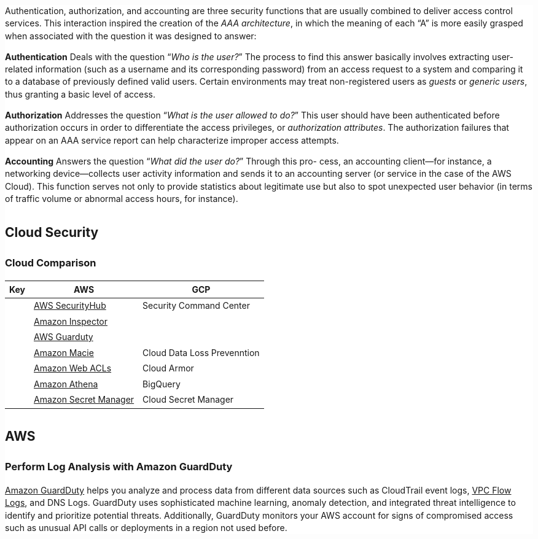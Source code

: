 Authentication, authorization, and accounting are three security functions that are usually combined to deliver access control services. This interaction inspired the creation of the *AAA architecture*, in which the meaning of each “A” is more easily grasped when associated with the question it was designed to answer:

**Authentication** Deals with the question “*Who is the user?*” The process to find this answer basically involves extracting user-related information (such as a username and its corresponding password) from an access request to a system and comparing it to a database of previously defined valid users. Certain environments may treat non-registered users as *guests* or *generic users*, thus granting a basic level of access.

**Authorization** Addresses the question “*What is the user allowed to do?*” This user should have been authenticated before authorization occurs in order to differentiate the access privileges, or *authorization attributes*. The authorization failures that appear on an AAA service report can help characterize improper access attempts.

**Accounting** Answers the question “*What did the user do?*” Through this pro-
 cess, an accounting client—for instance, a networking device—collects user activity information and sends it to an accounting server (or service in the case of the AWS Cloud). This function serves not only to provide statistics about legitimate use but also to spot unexpected user behavior (in terms of traffic volume or abnormal access hours, for instance).


## Cloud Security


### Cloud Comparison

| Key  | AWS                                                                     | GCP                         |
| ---- | ----------------------------------------------------------------------- | --------------------------- |
|      | [AWS SecurityHub](https://aws.amazon.com/security-hub)                  | Security Command Center     |
|      | [Amazon Inspector](https://aws.amazon.com/inspector/)                   |                             |
|      | [AWS Guarduty](https://aws.amazon.com/guardduty/)                       |                             |
|      | [Amazon Macie](https://aws.amazon.com/macie/)                           | Cloud Data Loss Prevenntion |
|      | [Amazon Web ACLs](https://aws.amazon.com/waf/)                          | Cloud Armor                 |
|      | [Amazon Athena](https://aws.amazon.com/athena/)                         | BigQuery                    |
|      | [Amazon Secret Manager](https://aws.amazon.com/secrets-manager/)        | Cloud Secret Manager        |

## AWS

### Perform Log Analysis with Amazon GuardDuty

[Amazon GuardDuty](https://aws.amazon.com/guardduty/) helps you analyze and process data from different data sources such as CloudTrail event logs, [VPC Flow Logs](https://blog.runpanther.io/aws-security-logging-vpc-flow-logs/), and DNS Logs. GuardDuty uses sophisticated machine learning, anomaly detection, and integrated threat intelligence to identify and prioritize potential threats. Additionally, GuardDuty monitors your AWS account for signs of compromised access such as unusual API calls or deployments in a region not used before.
